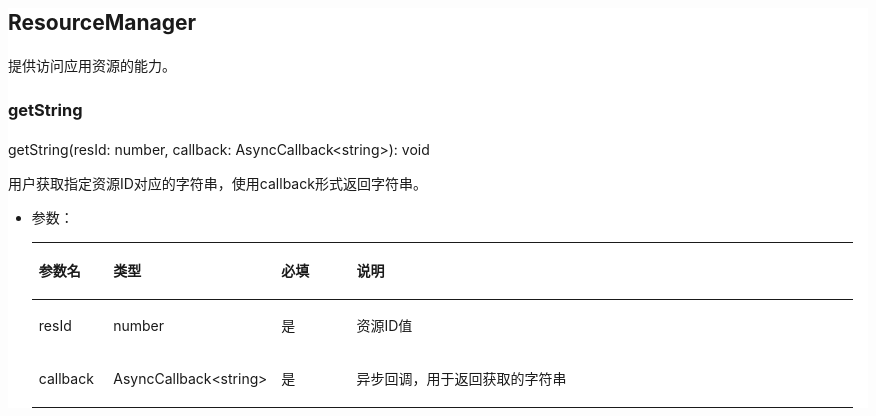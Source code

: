 ## ResourceManager<a name="section137771134135415"></a>

提供访问应用资源的能力。

### getString<a name="section9779153419548"></a>

getString\(resId: number, callback: AsyncCallback<string\>\): void

用户获取指定资源ID对应的字符串，使用callback形式返回字符串。

-   参数：

    <a name="table15779123455418"></a>
    <table><thead align="left"><tr id="row37791234125419"><th class="cellrowborder" valign="top" width="9.07%" id="mcps1.1.5.1.1"><p id="p1778018347547"><a name="p1778018347547"></a><a name="p1778018347547"></a>参数名</p>
    </th>
    <th class="cellrowborder" valign="top" width="20.48%" id="mcps1.1.5.1.2"><p id="p12780113475417"><a name="p12780113475417"></a><a name="p12780113475417"></a>类型</p>
    </th>
    <th class="cellrowborder" valign="top" width="9.16%" id="mcps1.1.5.1.3"><p id="p137801834145410"><a name="p137801834145410"></a><a name="p137801834145410"></a>必填</p>
    </th>
    <th class="cellrowborder" valign="top" width="61.29%" id="mcps1.1.5.1.4"><p id="p1678053465414"><a name="p1678053465414"></a><a name="p1678053465414"></a>说明</p>
    </th>
    </tr>
    </thead>
    <tbody><tr id="row478015349541"><td class="cellrowborder" valign="top" width="9.07%" headers="mcps1.1.5.1.1 "><p id="p1978013410544"><a name="p1978013410544"></a><a name="p1978013410544"></a>resId</p>
    </td>
    <td class="cellrowborder" valign="top" width="20.48%" headers="mcps1.1.5.1.2 "><p id="p13780123410542"><a name="p13780123410542"></a><a name="p13780123410542"></a>number</p>
    </td>
    <td class="cellrowborder" valign="top" width="9.16%" headers="mcps1.1.5.1.3 "><p id="p14780334145419"><a name="p14780334145419"></a><a name="p14780334145419"></a>是</p>
    </td>
    <td class="cellrowborder" valign="top" width="61.29%" headers="mcps1.1.5.1.4 "><p id="p97801934185415"><a name="p97801934185415"></a><a name="p97801934185415"></a>资源ID值</p>
    </td>
    </tr>
    <tr id="row5780334175417"><td class="cellrowborder" valign="top" width="9.07%" headers="mcps1.1.5.1.1 "><p id="p1780113413548"><a name="p1780113413548"></a><a name="p1780113413548"></a>callback</p>
    </td>
    <td class="cellrowborder" valign="top" width="20.48%" headers="mcps1.1.5.1.2 "><p id="p5127248143016"><a name="p5127248143016"></a><a name="p5127248143016"></a>AsyncCallback&lt;string&gt;</p>
    </td>
    <td class="cellrowborder" valign="top" width="9.16%" headers="mcps1.1.5.1.3 "><p id="p778003485413"><a name="p778003485413"></a><a name="p778003485413"></a>是</p>
    </td>
    <td class="cellrowborder" valign="top" width="61.29%" headers="mcps1.1.5.1.4 "><p id="p137801834105419"><a name="p137801834105419"></a><a name="p137801834105419"></a>异步回调，用于返回获取的字符串</p>
    </td>
    </tr>
    </tbody>
    </table>
